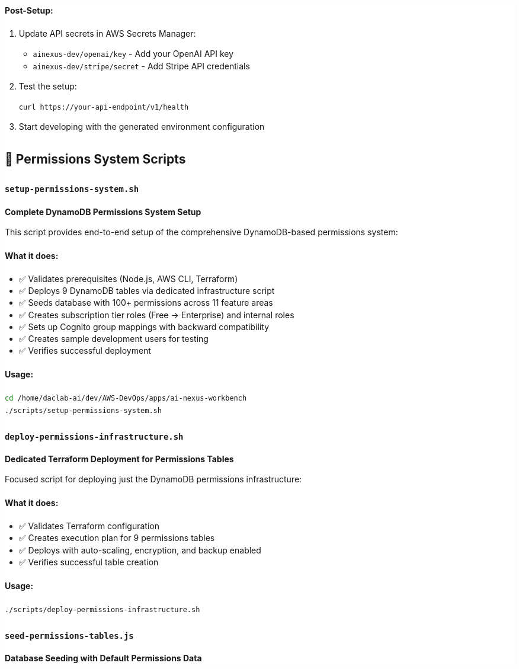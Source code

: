 #### Post-Setup:
1. Update API secrets in AWS Secrets Manager:
   - `ainexus-dev/openai/key` - Add your OpenAI API key
   - `ainexus-dev/stripe/secret` - Add Stripe API credentials

2. Test the setup:
   ```bash
   curl https://your-api-endpoint/v1/health
   ```

3. Start developing with the generated environment configuration

## 🔐 Permissions System Scripts

### `setup-permissions-system.sh`
**Complete DynamoDB Permissions System Setup**

This script provides end-to-end setup of the comprehensive DynamoDB-based permissions system:

#### What it does:
- ✅ Validates prerequisites (Node.js, AWS CLI, Terraform)
- ✅ Deploys 9 DynamoDB tables via dedicated infrastructure script
- ✅ Seeds database with 100+ permissions across 11 feature areas
- ✅ Creates subscription tier roles (Free → Enterprise) and internal roles
- ✅ Sets up Cognito group mappings with backward compatibility
- ✅ Creates sample development users for testing
- ✅ Verifies successful deployment

#### Usage:
```bash
cd /home/daclab-ai/dev/AWS-DevOps/apps/ai-nexus-workbench
./scripts/setup-permissions-system.sh
```

### `deploy-permissions-infrastructure.sh`
**Dedicated Terraform Deployment for Permissions Tables**

Focused script for deploying just the DynamoDB permissions infrastructure:

#### What it does:
- ✅ Validates Terraform configuration
- ✅ Creates execution plan for 9 permissions tables
- ✅ Deploys with auto-scaling, encryption, and backup enabled
- ✅ Verifies successful table creation

#### Usage:
```bash
./scripts/deploy-permissions-infrastructure.sh
```

### `seed-permissions-tables.js`
**Database Seeding with Default Permissions Data**
